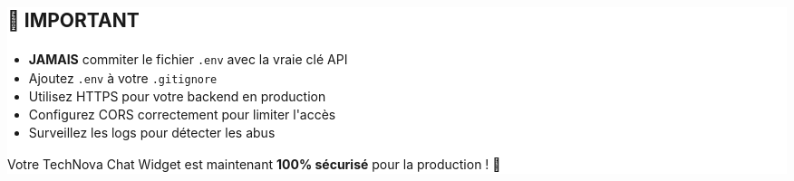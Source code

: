 ## 🚨 **IMPORTANT**

- **JAMAIS** commiter le fichier `.env` avec la vraie clé API
- Ajoutez `.env` à votre `.gitignore`
- Utilisez HTTPS pour votre backend en production
- Configurez CORS correctement pour limiter l'accès
- Surveillez les logs pour détecter les abus

Votre TechNova Chat Widget est maintenant **100% sécurisé** pour la production ! 🎉
